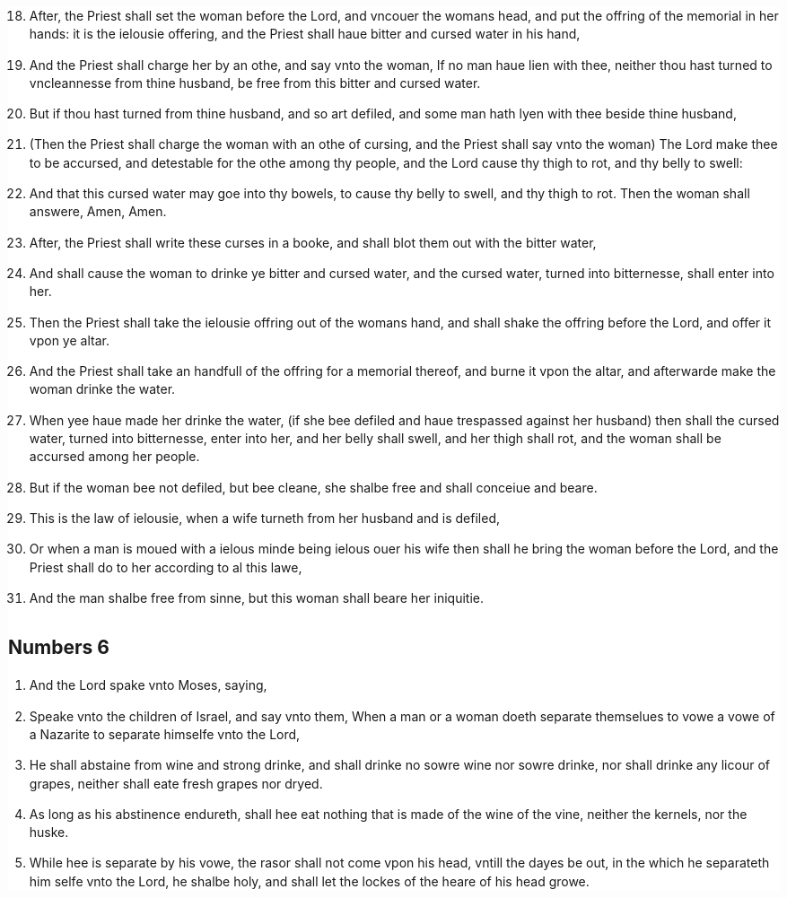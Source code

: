18. After, the Priest shall set the woman before the Lord, and vncouer the womans head, and put the offring of the memorial in her hands: it is the ielousie offering, and the Priest shall haue bitter and cursed water in his hand,

19. And the Priest shall charge her by an othe, and say vnto the woman, If no man haue lien with thee, neither thou hast turned to vncleannesse from thine husband, be free from this bitter and cursed water.

20. But if thou hast turned from thine husband, and so art defiled, and some man hath lyen with thee beside thine husband,

21. (Then the Priest shall charge the woman with an othe of cursing, and the Priest shall say vnto the woman) The Lord make thee to be accursed, and detestable for the othe among thy people, and the Lord cause thy thigh to rot, and thy belly to swell:

22. And that this cursed water may goe into thy bowels, to cause thy belly to swell, and thy thigh to rot. Then the woman shall answere, Amen, Amen.

23. After, the Priest shall write these curses in a booke, and shall blot them out with the bitter water,

24. And shall cause the woman to drinke ye bitter and cursed water, and the cursed water, turned into bitternesse, shall enter into her.

25. Then the Priest shall take the ielousie offring out of the womans hand, and shall shake the offring before the Lord, and offer it vpon ye altar.

26. And the Priest shall take an handfull of the offring for a memorial thereof, and burne it vpon the altar, and afterwarde make the woman drinke the water.

27. When yee haue made her drinke the water, (if she bee defiled and haue trespassed against her husband) then shall the cursed water, turned into bitternesse, enter into her, and her belly shall swell, and her thigh shall rot, and the woman shall be accursed among her people.

28. But if the woman bee not defiled, but bee cleane, she shalbe free and shall conceiue and beare.

29. This is the law of ielousie, when a wife turneth from her husband and is defiled,

30. Or when a man is moued with a ielous minde being ielous ouer his wife then shall he bring the woman before the Lord, and the Priest shall do to her according to al this lawe,

31. And the man shalbe free from sinne, but this woman shall beare her iniquitie.  

## Numbers 6

1. And the Lord spake vnto Moses, saying,

2. Speake vnto the children of Israel, and say vnto them, When a man or a woman doeth separate themselues to vowe a vowe of a Nazarite to separate himselfe vnto the Lord,

3. He shall abstaine from wine and strong drinke, and shall drinke no sowre wine nor sowre drinke, nor shall drinke any licour of grapes, neither shall eate fresh grapes nor dryed.

4. As long as his abstinence endureth, shall hee eat nothing that is made of the wine of the vine, neither the kernels, nor the huske.

5. While hee is separate by his vowe, the rasor shall not come vpon his head, vntill the dayes be out, in the which he separateth him selfe vnto the Lord, he shalbe holy, and shall let the lockes of the heare of his head growe.
